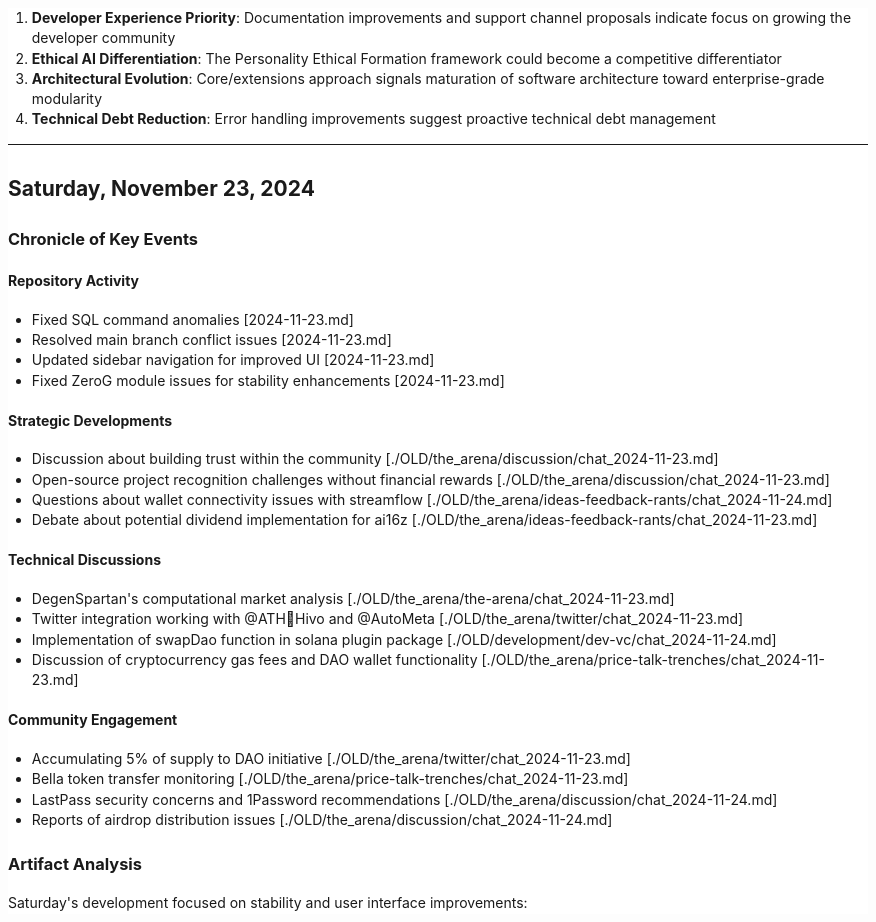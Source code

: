 1. **Developer Experience Priority**: Documentation improvements and support channel proposals indicate focus on growing the developer community
2. **Ethical AI Differentiation**: The Personality Ethical Formation framework could become a competitive differentiator
3. **Architectural Evolution**: Core/extensions approach signals maturation of software architecture toward enterprise-grade modularity
4. **Technical Debt Reduction**: Error handling improvements suggest proactive technical debt management

---

## Saturday, November 23, 2024

### Chronicle of Key Events

#### Repository Activity
- Fixed SQL command anomalies [2024-11-23.md]
- Resolved main branch conflict issues [2024-11-23.md]
- Updated sidebar navigation for improved UI [2024-11-23.md]
- Fixed ZeroG module issues for stability enhancements [2024-11-23.md]

#### Strategic Developments
- Discussion about building trust within the community [./OLD/the_arena/discussion/chat_2024-11-23.md]
- Open-source project recognition challenges without financial rewards [./OLD/the_arena/discussion/chat_2024-11-23.md]
- Questions about wallet connectivity issues with streamflow [./OLD/the_arena/ideas-feedback-rants/chat_2024-11-24.md]
- Debate about potential dividend implementation for ai16z [./OLD/the_arena/ideas-feedback-rants/chat_2024-11-23.md]

#### Technical Discussions
- DegenSpartan's computational market analysis [./OLD/the_arena/the-arena/chat_2024-11-23.md]
- Twitter integration working with @ATH🥭Hivo and @AutoMeta [./OLD/the_arena/twitter/chat_2024-11-23.md]
- Implementation of swapDao function in solana plugin package [./OLD/development/dev-vc/chat_2024-11-24.md]
- Discussion of cryptocurrency gas fees and DAO wallet functionality [./OLD/the_arena/price-talk-trenches/chat_2024-11-23.md]

#### Community Engagement
- Accumulating 5% of supply to DAO initiative [./OLD/the_arena/twitter/chat_2024-11-23.md]
- Bella token transfer monitoring [./OLD/the_arena/price-talk-trenches/chat_2024-11-23.md]
- LastPass security concerns and 1Password recommendations [./OLD/the_arena/discussion/chat_2024-11-24.md]
- Reports of airdrop distribution issues [./OLD/the_arena/discussion/chat_2024-11-24.md]

### Artifact Analysis

Saturday's development focused on stability and user interface improvements:
